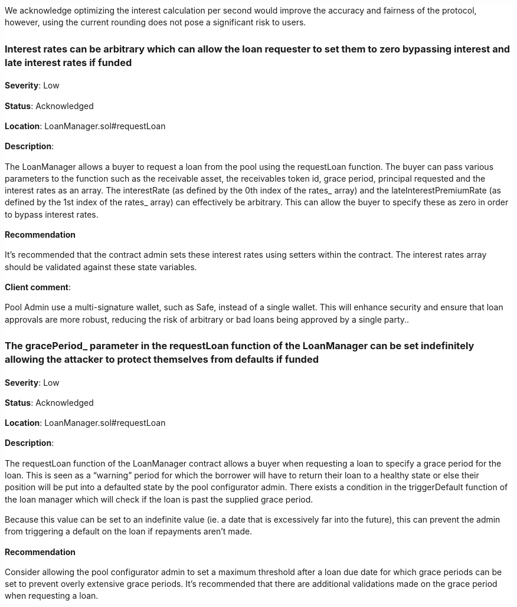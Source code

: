 We acknowledge  optimizing the interest calculation per second would improve the accuracy and fairness of the protocol, however, using the current rounding does not pose a significant risk to users.

### Interest rates can be arbitrary which can allow the loan requester to set them to zero bypassing interest and late interest rates if funded

**Severity**: Low

**Status**: Acknowledged

**Location**: LoanManager.sol#requestLoan

**Description**: 

The LoanManager allows a buyer to request a loan from the pool using the requestLoan function. The buyer can pass various parameters to the function such as the receivable asset, the receivables token id, grace period, principal requested and the interest rates as an array. The interestRate (as defined by the 0th index of the rates_ array) and the lateInterestPremiumRate (as defined by the 1st index of the rates_ array) can effectively be arbitrary. This can allow the buyer to specify these as zero in order to bypass interest rates.

**Recommendation**

It’s recommended that the contract admin sets these interest rates using setters within the contract. The interest rates array should be validated against these state variables.

**Client comment**: 

Pool Admin use a multi-signature wallet, such as Safe, instead of a single wallet. This will enhance security and ensure that loan approvals are more robust, reducing the risk of arbitrary or bad loans being approved by a single party..

### The gracePeriod_ parameter in the requestLoan function of the LoanManager can be set indefinitely allowing the attacker to protect themselves from defaults if funded

**Severity**: Low

**Status**: Acknowledged

**Location**: LoanManager.sol#requestLoan

**Description**: 

The requestLoan function of the LoanManager contract allows a buyer when requesting a loan to specify a grace period for the loan. This is seen as a “warning” period for which the borrower will have to return their loan to a healthy state or else their position will be put into a defaulted state by the pool configurator admin. There exists a condition in the triggerDefault function of the loan manager which will check if the loan is past the supplied grace period. 

Because this value can be set to an indefinite value (ie. a date that is excessively far into the future), this can prevent the admin from triggering a default on the loan if repayments aren’t made.

**Recommendation**

Consider allowing the pool configurator admin to set a maximum threshold after a loan due date for which grace periods can be set to prevent overly extensive grace periods. It’s recommended that there are additional validations made on the grace period when requesting a loan. 
